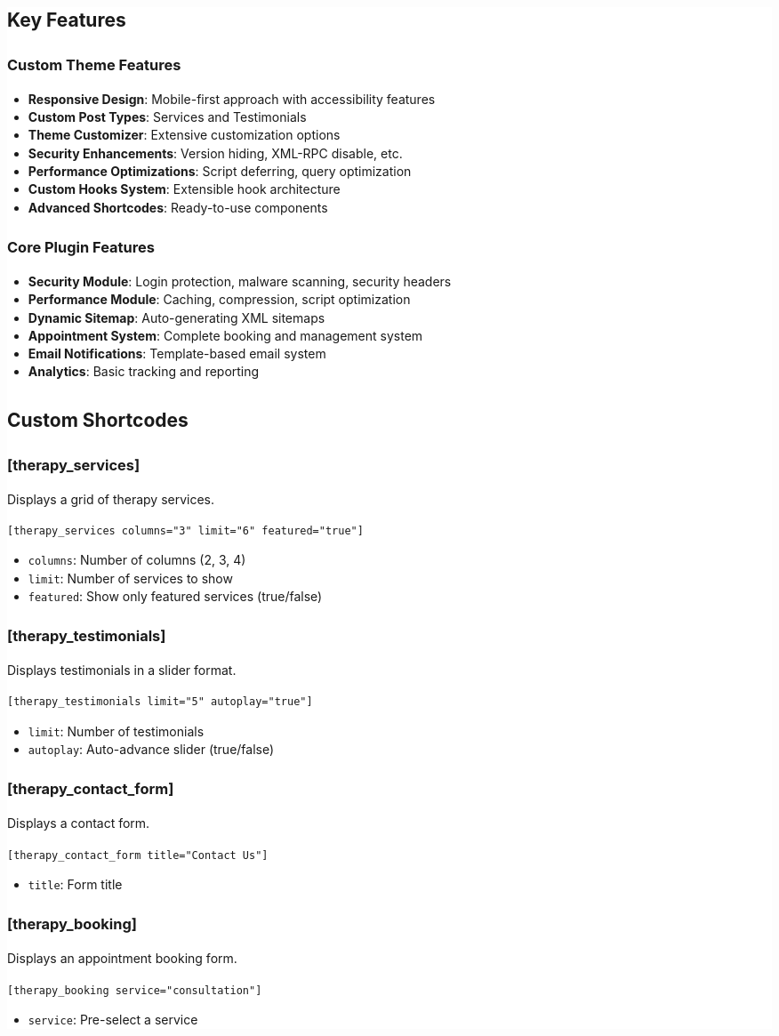 ## Key Features

### Custom Theme Features
- **Responsive Design**: Mobile-first approach with accessibility features
- **Custom Post Types**: Services and Testimonials
- **Theme Customizer**: Extensive customization options
- **Security Enhancements**: Version hiding, XML-RPC disable, etc.
- **Performance Optimizations**: Script deferring, query optimization
- **Custom Hooks System**: Extensible hook architecture
- **Advanced Shortcodes**: Ready-to-use components

### Core Plugin Features
- **Security Module**: Login protection, malware scanning, security headers
- **Performance Module**: Caching, compression, script optimization
- **Dynamic Sitemap**: Auto-generating XML sitemaps
- **Appointment System**: Complete booking and management system
- **Email Notifications**: Template-based email system
- **Analytics**: Basic tracking and reporting

## Custom Shortcodes

### [therapy_services]
Displays a grid of therapy services.
```
[therapy_services columns="3" limit="6" featured="true"]
```
- `columns`: Number of columns (2, 3, 4)
- `limit`: Number of services to show
- `featured`: Show only featured services (true/false)

### [therapy_testimonials]
Displays testimonials in a slider format.
```
[therapy_testimonials limit="5" autoplay="true"]
```
- `limit`: Number of testimonials
- `autoplay`: Auto-advance slider (true/false)

### [therapy_contact_form]
Displays a contact form.
```
[therapy_contact_form title="Contact Us"]
```
- `title`: Form title

### [therapy_booking]
Displays an appointment booking form.
```
[therapy_booking service="consultation"]
```
- `service`: Pre-select a service
